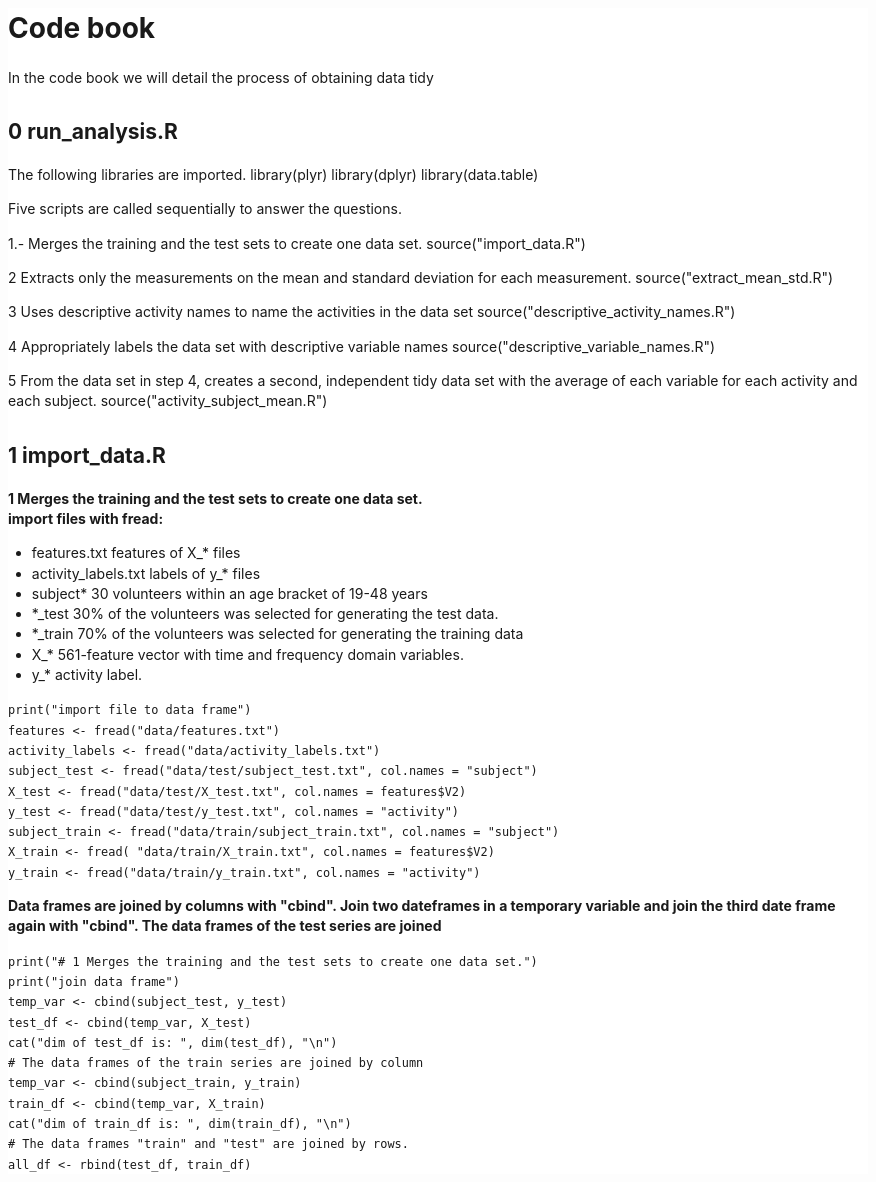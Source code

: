 # Code book
In the code book we will detail the process of obtaining data tidy

## 0 run_analysis.R
The following libraries are imported.
library(plyr)
library(dplyr)
library(data.table)

Five scripts are called sequentially to answer the questions.

1.- Merges the training and the test sets to create one data set.
source("import_data.R")

2 Extracts only the measurements on the mean and standard deviation for each measurement. 
source("extract_mean_std.R")

3 Uses descriptive activity names to name the activities in the data set
source("descriptive_activity_names.R")

4 Appropriately labels the data set with descriptive variable names
source("descriptive_variable_names.R")

5 From the data set in step 4, creates a second, independent tidy data set with the average of each variable for each activity and each subject.
source("activity_subject_mean.R")

## 1 import_data.R
**1 Merges the training and the test sets to create one data set.  
import files with fread:**
- features.txt features of X_* files
- activity_labels.txt labels of y_* files
- subject* 30 volunteers within an age bracket of 19-48 years
- *_test 30% of the volunteers was selected for generating the test data.
- *_train 70% of the volunteers was selected for generating the training data
- X_* 561-feature vector with time and frequency domain variables.
- y_* activity label.
~~~
print("import file to data frame")
features <- fread("data/features.txt")
activity_labels <- fread("data/activity_labels.txt")
subject_test <- fread("data/test/subject_test.txt", col.names = "subject")
X_test <- fread("data/test/X_test.txt", col.names = features$V2)
y_test <- fread("data/test/y_test.txt", col.names = "activity")
subject_train <- fread("data/train/subject_train.txt", col.names = "subject")
X_train <- fread( "data/train/X_train.txt", col.names = features$V2)
y_train <- fread("data/train/y_train.txt", col.names = "activity")
~~~

**Data frames are joined by columns with "cbind". Join two dateframes in a temporary variable and join the third date frame again with "cbind".
The data frames of the test series are joined**
~~~
print("# 1 Merges the training and the test sets to create one data set.")
print("join data frame")
temp_var <- cbind(subject_test, y_test)
test_df <- cbind(temp_var, X_test)
cat("dim of test_df is: ", dim(test_df), "\n")
# The data frames of the train series are joined by column
temp_var <- cbind(subject_train, y_train)
train_df <- cbind(temp_var, X_train)
cat("dim of train_df is: ", dim(train_df), "\n")
# The data frames "train" and "test" are joined by rows.
all_df <- rbind(test_df, train_df)
~~~